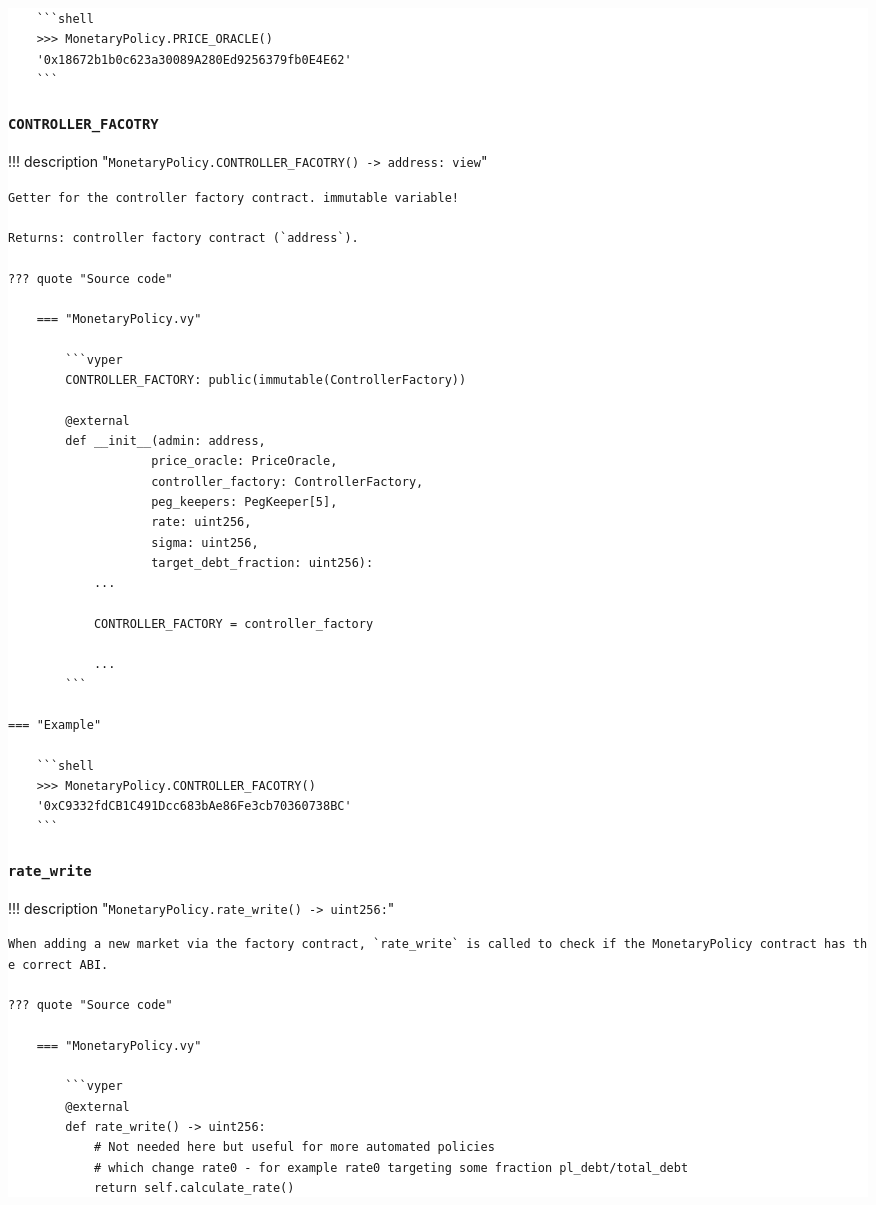         ```shell
        >>> MonetaryPolicy.PRICE_ORACLE()
        '0x18672b1b0c623a30089A280Ed9256379fb0E4E62'
        ```


### `CONTROLLER_FACOTRY`
!!! description "`MonetaryPolicy.CONTROLLER_FACOTRY() -> address: view`"

    Getter for the controller factory contract. immutable variable!

    Returns: controller factory contract (`address`).

    ??? quote "Source code"

        === "MonetaryPolicy.vy"

            ```vyper
            CONTROLLER_FACTORY: public(immutable(ControllerFactory))

            @external
            def __init__(admin: address,
                        price_oracle: PriceOracle,
                        controller_factory: ControllerFactory,
                        peg_keepers: PegKeeper[5],
                        rate: uint256,
                        sigma: uint256,
                        target_debt_fraction: uint256):
                ...

                CONTROLLER_FACTORY = controller_factory

                ...
            ```

    === "Example"

        ```shell
        >>> MonetaryPolicy.CONTROLLER_FACOTRY()
        '0xC9332fdCB1C491Dcc683bAe86Fe3cb70360738BC'
        ```


### `rate_write`
!!! description "`MonetaryPolicy.rate_write() -> uint256:`"

    When adding a new market via the factory contract, `rate_write` is called to check if the MonetaryPolicy contract has the correct ABI.

    ??? quote "Source code"

        === "MonetaryPolicy.vy"

            ```vyper
            @external
            def rate_write() -> uint256:
                # Not needed here but useful for more automated policies
                # which change rate0 - for example rate0 targeting some fraction pl_debt/total_debt
                return self.calculate_rate()
